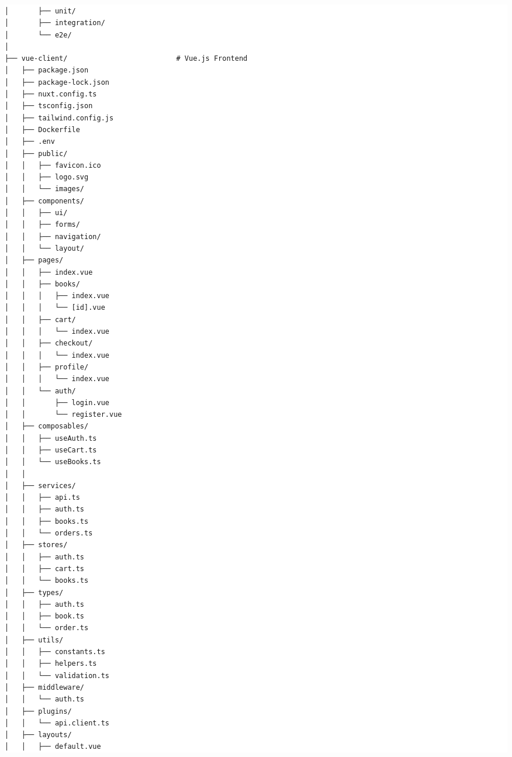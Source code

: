 ```
│       ├── unit/
│       ├── integration/
│       └── e2e/
│
├── vue-client/                          # Vue.js Frontend
│   ├── package.json
│   ├── package-lock.json
│   ├── nuxt.config.ts
│   ├── tsconfig.json
│   ├── tailwind.config.js
│   ├── Dockerfile
│   ├── .env
│   ├── public/
│   │   ├── favicon.ico
│   │   ├── logo.svg
│   │   └── images/
│   ├── components/
│   │   ├── ui/
│   │   ├── forms/
│   │   ├── navigation/
│   │   └── layout/
│   ├── pages/
│   │   ├── index.vue
│   │   ├── books/
│   │   │   ├── index.vue
│   │   │   └── [id].vue
│   │   ├── cart/
│   │   │   └── index.vue
│   │   ├── checkout/
│   │   │   └── index.vue
│   │   ├── profile/
│   │   │   └── index.vue
│   │   └── auth/
│   │       ├── login.vue
│   │       └── register.vue
│   ├── composables/
│   │   ├── useAuth.ts
│   │   ├── useCart.ts
│   │   └── useBooks.ts
│   │
│   ├── services/
│   │   ├── api.ts
│   │   ├── auth.ts
│   │   ├── books.ts
│   │   └── orders.ts
│   ├── stores/
│   │   ├── auth.ts
│   │   ├── cart.ts
│   │   └── books.ts
│   ├── types/
│   │   ├── auth.ts
│   │   ├── book.ts
│   │   └── order.ts
│   ├── utils/
│   │   ├── constants.ts
│   │   ├── helpers.ts
│   │   └── validation.ts
│   ├── middleware/
│   │   └── auth.ts
│   ├── plugins/
│   │   └── api.client.ts
│   ├── layouts/
│   │   ├── default.vue
```